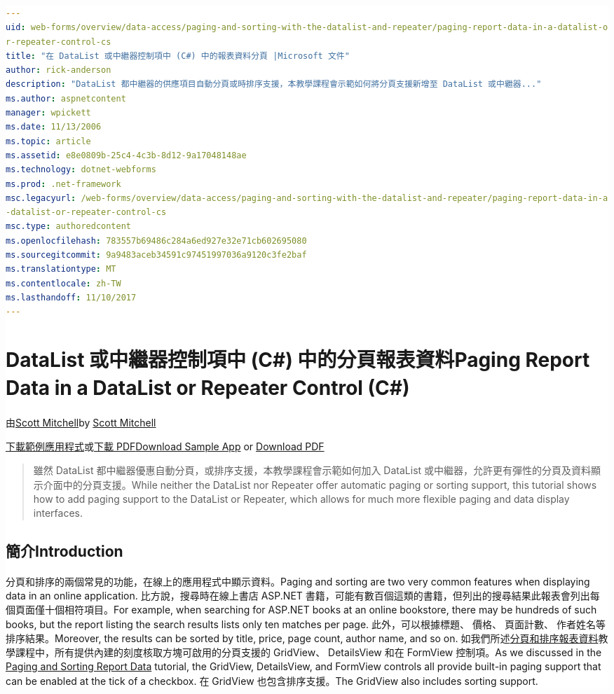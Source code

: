 ```yaml
---
uid: web-forms/overview/data-access/paging-and-sorting-with-the-datalist-and-repeater/paging-report-data-in-a-datalist-or-repeater-control-cs
title: "在 DataList 或中繼器控制項中 (C#) 中的報表資料分頁 |Microsoft 文件"
author: rick-anderson
description: "DataList 都中繼器的供應項目自動分頁或時排序支援，本教學課程會示範如何將分頁支援新增至 DataList 或中繼器..."
ms.author: aspnetcontent
manager: wpickett
ms.date: 11/13/2006
ms.topic: article
ms.assetid: e8e0809b-25c4-4c3b-8d12-9a17048148ae
ms.technology: dotnet-webforms
ms.prod: .net-framework
msc.legacyurl: /web-forms/overview/data-access/paging-and-sorting-with-the-datalist-and-repeater/paging-report-data-in-a-datalist-or-repeater-control-cs
msc.type: authoredcontent
ms.openlocfilehash: 783557b69486c284a6ed927e32e71cb602695080
ms.sourcegitcommit: 9a9483aceb34591c97451997036a9120c3fe2baf
ms.translationtype: MT
ms.contentlocale: zh-TW
ms.lasthandoff: 11/10/2017
---
```

<a name="paging-report-data-in-a-datalist-or-repeater-control-c"></a><span data-ttu-id="48c2f-103">DataList 或中繼器控制項中 (C#) 中的分頁報表資料</span><span class="sxs-lookup"><span data-stu-id="48c2f-103">Paging Report Data in a DataList or Repeater Control (C#)</span></span>
====================
<span data-ttu-id="48c2f-104">由[Scott Mitchell](https://twitter.com/ScottOnWriting)</span><span class="sxs-lookup"><span data-stu-id="48c2f-104">by [Scott Mitchell](https://twitter.com/ScottOnWriting)</span></span>

<span data-ttu-id="48c2f-105">[下載範例應用程式](http://download.microsoft.com/download/4/a/7/4a7a3b18-d80e-4014-8e53-a6a2427f0d93/ASPNET_Data_Tutorial_44_CS.exe)或[下載 PDF](paging-report-data-in-a-datalist-or-repeater-control-cs/_static/datatutorial44cs1.pdf)</span><span class="sxs-lookup"><span data-stu-id="48c2f-105">[Download Sample App](http://download.microsoft.com/download/4/a/7/4a7a3b18-d80e-4014-8e53-a6a2427f0d93/ASPNET_Data_Tutorial_44_CS.exe) or [Download PDF](paging-report-data-in-a-datalist-or-repeater-control-cs/_static/datatutorial44cs1.pdf)</span></span>

> <span data-ttu-id="48c2f-106">雖然 DataList 都中繼器優惠自動分頁，或排序支援，本教學課程會示範如何加入 DataList 或中繼器，允許更有彈性的分頁及資料顯示介面中的分頁支援。</span><span class="sxs-lookup"><span data-stu-id="48c2f-106">While neither the DataList nor Repeater offer automatic paging or sorting support, this tutorial shows how to add paging support to the DataList or Repeater, which allows for much more flexible paging and data display interfaces.</span></span>


## <a name="introduction"></a><span data-ttu-id="48c2f-107">簡介</span><span class="sxs-lookup"><span data-stu-id="48c2f-107">Introduction</span></span>

<span data-ttu-id="48c2f-108">分頁和排序的兩個常見的功能，在線上的應用程式中顯示資料。</span><span class="sxs-lookup"><span data-stu-id="48c2f-108">Paging and sorting are two very common features when displaying data in an online application.</span></span> <span data-ttu-id="48c2f-109">比方說，搜尋時在線上書店 ASP.NET 書籍，可能有數百個這類的書籍，但列出的搜尋結果此報表會列出每個頁面僅十個相符項目。</span><span class="sxs-lookup"><span data-stu-id="48c2f-109">For example, when searching for ASP.NET books at an online bookstore, there may be hundreds of such books, but the report listing the search results lists only ten matches per page.</span></span> <span data-ttu-id="48c2f-110">此外，可以根據標題、 價格、 頁面計數、 作者姓名等排序結果。</span><span class="sxs-lookup"><span data-stu-id="48c2f-110">Moreover, the results can be sorted by title, price, page count, author name, and so on.</span></span> <span data-ttu-id="48c2f-111">如我們所述[分頁和排序報表資料](../paging-and-sorting/paging-and-sorting-report-data-cs.md)教學課程中，所有提供內建的刻度核取方塊可啟用的分頁支援的 GridView、 DetailsView 和在 FormView 控制項。</span><span class="sxs-lookup"><span data-stu-id="48c2f-111">As we discussed in the [Paging and Sorting Report Data](../paging-and-sorting/paging-and-sorting-report-data-cs.md) tutorial, the GridView, DetailsView, and FormView controls all provide built-in paging support that can be enabled at the tick of a checkbox.</span></span> <span data-ttu-id="48c2f-112">在 GridView 也包含排序支援。</span><span class="sxs-lookup"><span data-stu-id="48c2f-112">The GridView also includes sorting support.</span></span>